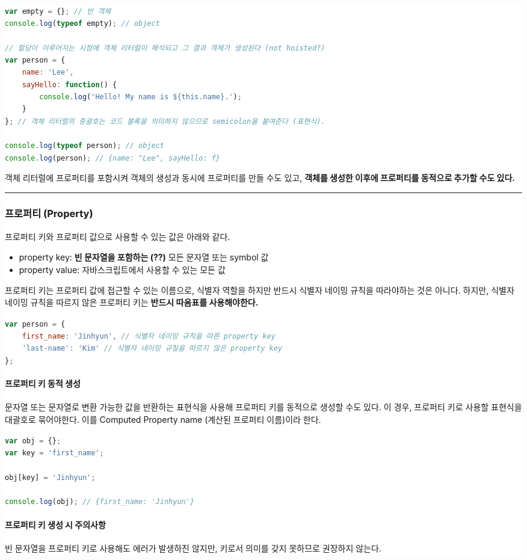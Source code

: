 ```javascript
var empty = {}; // 빈 객체
console.log(typeof empty); // object

// 할당이 이루어지는 시점에 객체 리터럴이 해석되고 그 결과 객체가 생성된다 (not hoisted?)
var person = {
    name: 'Lee',
    sayHello: function() {
        console.log('Hello! My name is ${this.name}.');
    }
}; // 객체 리터럴의 중괄호는 코드 블록을 의미하지 않으므로 semicolon을 붙여준다 (표현식).

console.log(typeof person); // object
console.log(person); // {name: "Lee", sayHello: f}
```

객체 리터럴에 프로퍼티를 포함시켜 객체의 생성과 동시에 프로퍼티를 만들 수도 있고, **객체를 생성한 이후에 프로퍼티를 동적으로 추가할 수도 있다.**

---

### 프로퍼티 (Property)

프로퍼티 키와 프로퍼티 값으로 사용할 수 있는 값은 아래와 같다.

* property key: **빈 문자열을 포함하는 (??)** 모든 문자열 또는 symbol 값
* property value: 자바스크립트에서 사용할 수 있는 모든 값

프로퍼티 키는 프로퍼티 값에 접근할 수 있는 이름으로, 식별자 역할을 하지만 반드시 식별자 네이밍 규칙을 따라야하는 것은 아니다. 하지만, 식별자 네이밍 규칙을 따르지 않은 프로퍼티 키는 **반드시 따옴표를 사용해야한다.**

```javascript
var person = {
    first_name: 'Jinhyun', // 식별자 네이밍 규칙을 따른 property key
    'last-name': 'Kim' // 식별자 네이밍 규칠을 따르지 않은 property key
};
```



#### 프로퍼티 키 동적 생성

문자열 또는 문자열로 변환 가능한 값을 반환하는 표현식을 사용해 프로퍼티 키를 동적으로 생성할 수도 있다. 이 경우, 프로퍼티 키로 사용할 표현식을 대괄호로 묶어야한다. 이를 Computed Property name (계산된 프로퍼티 이름)이라 한다.

``` javascript
var obj = {};
var key = 'first_name';

obj[key] = 'Jinhyun';

console.log(obj); // {first_name: 'Jinhyun'}
```



#### 프로퍼티 키 생성 시 주의사항

빈 문자열을 프로퍼티 키로 사용해도 에러가 발생하진 않지만, 키로서 의미를 갖지 못하므로 권장하지 않는다.
